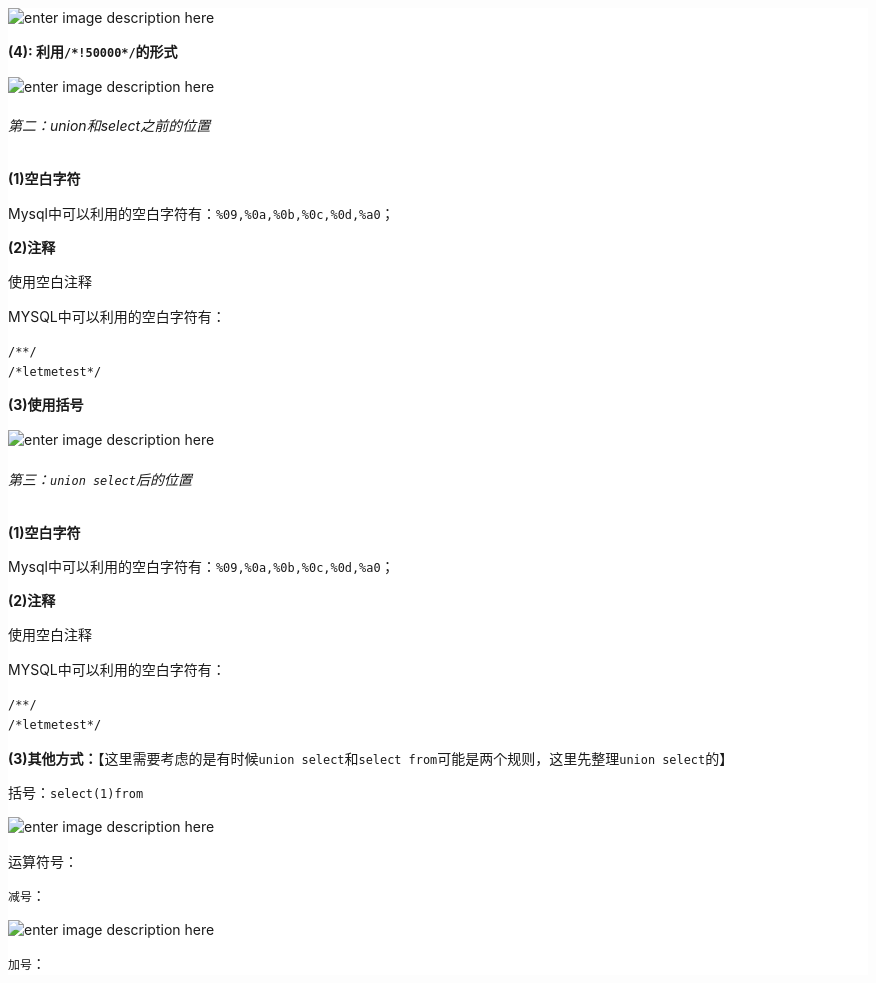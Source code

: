 ![enter image description here](http://drops.javaweb.org/uploads/images/7c0269dccde31d41f2bb22321fa43fe46234a853.jpg)

**(4): 利用`/*!50000*/`的形式**

![enter image description here](http://drops.javaweb.org/uploads/images/f54e0e4e0d84af5b880cf2bd19a3af00029e11ae.jpg)

###### 第二：union和select之前的位置

**(1)空白字符**

Mysql中可以利用的空白字符有：`%09,%0a,%0b,%0c,%0d,%a0`；

**(2)注释**

使用空白注释

MYSQL中可以利用的空白字符有：

```
/**/ 
/*letmetest*/

```

**(3)使用括号**

![enter image description here](http://drops.javaweb.org/uploads/images/6c7cbf7aa9a8ae6fea1713305306ef42178a8df3.jpg)

###### 第三：`union select`后的位置

**(1)空白字符**

Mysql中可以利用的空白字符有：`%09,%0a,%0b,%0c,%0d,%a0`；

**(2)注释**

使用空白注释

MYSQL中可以利用的空白字符有：

```
/**/
/*letmetest*/

```

**(3)其他方式：**【这里需要考虑的是有时候`union select`和`select from`可能是两个规则，这里先整理`union select`的】

括号：`select(1)from`

![enter image description here](http://drops.javaweb.org/uploads/images/619ea8e0fa0551caf1368ce2873ed47dc3d9ccd3.jpg)

运算符号：

`减号`：

![enter image description here](http://drops.javaweb.org/uploads/images/04f9ad49355bd199024657a2ec92c4706a8baa43.jpg)

`加号`：
